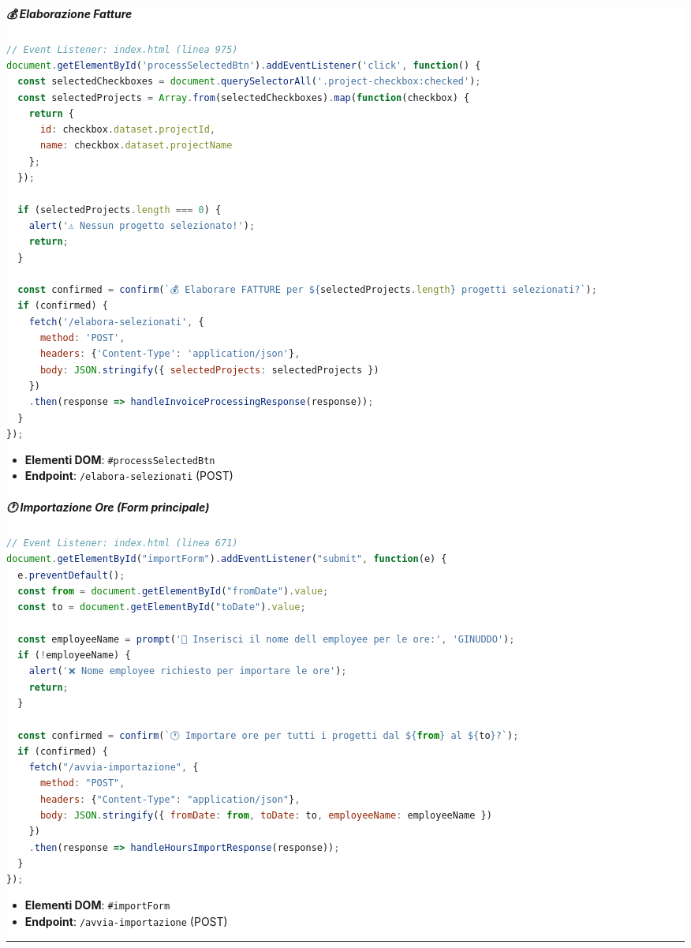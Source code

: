 ##### **💰 Elaborazione Fatture**
```javascript
// Event Listener: index.html (linea 975)
document.getElementById('processSelectedBtn').addEventListener('click', function() {
  const selectedCheckboxes = document.querySelectorAll('.project-checkbox:checked');
  const selectedProjects = Array.from(selectedCheckboxes).map(function(checkbox) {
    return {
      id: checkbox.dataset.projectId,
      name: checkbox.dataset.projectName
    };
  });
  
  if (selectedProjects.length === 0) {
    alert('⚠️ Nessun progetto selezionato!');
    return;
  }
  
  const confirmed = confirm(`💰 Elaborare FATTURE per ${selectedProjects.length} progetti selezionati?`);
  if (confirmed) {
    fetch('/elabora-selezionati', {
      method: 'POST',
      headers: {'Content-Type': 'application/json'},
      body: JSON.stringify({ selectedProjects: selectedProjects })
    })
    .then(response => handleInvoiceProcessingResponse(response));
  }
});
```
- **Elementi DOM**: `#processSelectedBtn`
- **Endpoint**: `/elabora-selezionati` (POST)

##### **🕐 Importazione Ore (Form principale)**
```javascript
// Event Listener: index.html (linea 671)
document.getElementById("importForm").addEventListener("submit", function(e) {
  e.preventDefault();
  const from = document.getElementById("fromDate").value;
  const to = document.getElementById("toDate").value;
  
  const employeeName = prompt('👤 Inserisci il nome dell employee per le ore:', 'GINUDDO');
  if (!employeeName) {
    alert('❌ Nome employee richiesto per importare le ore');
    return;
  }
  
  const confirmed = confirm(`🕐 Importare ore per tutti i progetti dal ${from} al ${to}?`);
  if (confirmed) {
    fetch("/avvia-importazione", {
      method: "POST",
      headers: {"Content-Type": "application/json"},
      body: JSON.stringify({ fromDate: from, toDate: to, employeeName: employeeName })
    })
    .then(response => handleHoursImportResponse(response));
  }
});
```
- **Elementi DOM**: `#importForm`
- **Endpoint**: `/avvia-importazione` (POST)

---